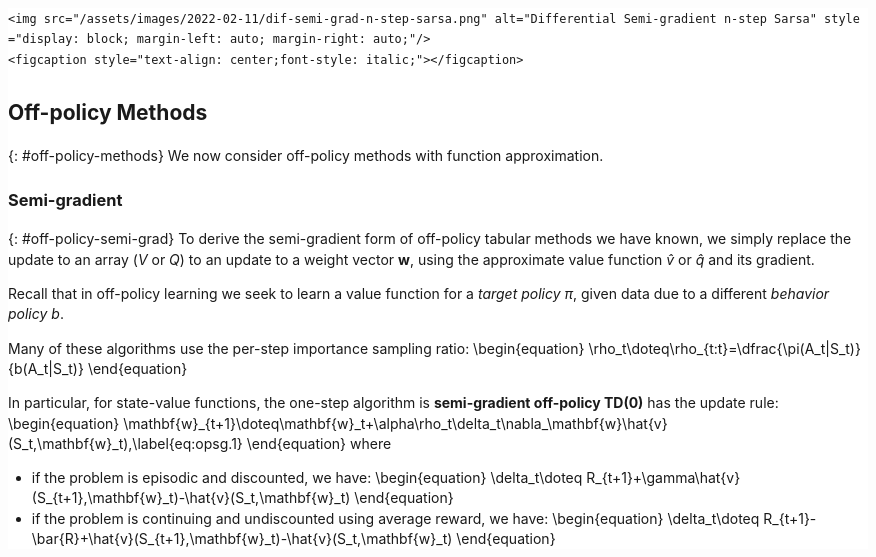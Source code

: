 	<img src="/assets/images/2022-02-11/dif-semi-grad-n-step-sarsa.png" alt="Differential Semi-gradient n-step Sarsa" style="display: block; margin-left: auto; margin-right: auto;"/>
	<figcaption style="text-align: center;font-style: italic;"></figcaption>
</figure>

## Off-policy Methods
{: #off-policy-methods}
We now consider off-policy methods with function approximation.

### Semi-gradient
{: #off-policy-semi-grad}
To derive the semi-gradient form of off-policy tabular methods we have known, we simply replace the update to an array ($V$ or $Q$) to an update to a weight vector $\mathbf{w}$, using the approximate value function $\hat{v}$ or $\hat{q}$ and its gradient. 

Recall that in off-policy learning we seek to learn a value function for a *target policy* $\pi$, given data due to a different *behavior policy* $b$.

Many of these algorithms use the per-step importance sampling ratio:
\begin{equation}
\rho_t\doteq\rho_{t:t}=\dfrac{\pi(A_t|S_t)}{b(A_t|S_t)}
\end{equation}

In particular, for state-value functions, the one-step algorithm is **semi-gradient off-policy TD(0)** has the update rule:
\begin{equation}
\mathbf{w}\_{t+1}\doteq\mathbf{w}\_t+\alpha\rho_t\delta_t\nabla_\mathbf{w}\hat{v}(S_t,\mathbf{w}\_t),\label{eq:opsg.1}
\end{equation}
where
- if the problem is episodic and discounted, we have:
\begin{equation}
\delta_t\doteq R_{t+1}+\gamma\hat{v}(S_{t+1},\mathbf{w}\_t)-\hat{v}(S_t,\mathbf{w}\_t)
\end{equation}
- if the problem is continuing and undiscounted using average reward, we have:
\begin{equation}
\delta_t\doteq R_{t+1}-\bar{R}+\hat{v}(S_{t+1},\mathbf{w}\_t)-\hat{v}(S_t,\mathbf{w}\_t)
\end{equation}
